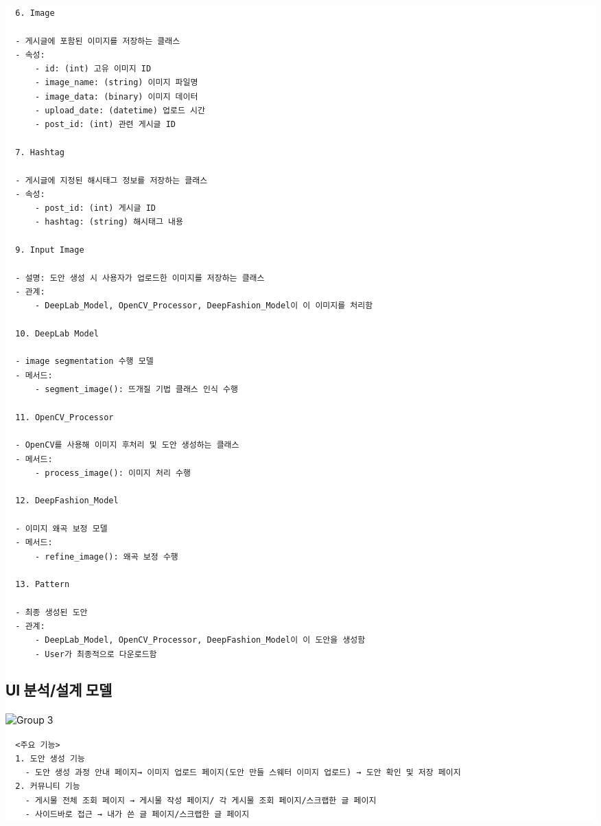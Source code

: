       6. Image
      
      - 게시글에 포함된 이미지를 저장하는 클래스
      - 속성:
          - id: (int) 고유 이미지 ID
          - image_name: (string) 이미지 파일명
          - image_data: (binary) 이미지 데이터
          - upload_date: (datetime) 업로드 시간
          - post_id: (int) 관련 게시글 ID
      
      7. Hashtag
      
      - 게시글에 지정된 해시태그 정보를 저장하는 클래스
      - 속성:
          - post_id: (int) 게시글 ID
          - hashtag: (string) 해시태그 내용
      
      9. Input Image
      
      - 설명: 도안 생성 시 사용자가 업로드한 이미지를 저장하는 클래스
      - 관계:
          - DeepLab_Model, OpenCV_Processor, DeepFashion_Model이 이 이미지를 처리함
      
      10. DeepLab Model
      
      - image segmentation 수행 모델
      - 메서드:
          - segment_image(): 뜨개질 기법 클래스 인식 수행
      
      11. OpenCV_Processor
      
      - OpenCV를 사용해 이미지 후처리 및 도안 생성하는 클래스
      - 메서드:
          - process_image(): 이미지 처리 수행
      
      12. DeepFashion_Model
      
      - 이미지 왜곡 보정 모델
      - 메서드:
          - refine_image(): 왜곡 보정 수행
      
      13. Pattern
      
      - 최종 생성된 도안
      - 관계:
          - DeepLab_Model, OpenCV_Processor, DeepFashion_Model이 이 도안을 생성함
          - User가 최종적으로 다운로드함
## UI 분석/설계 모델 ##
 ![Group 3](https://github.com/user-attachments/assets/7b70db36-1f24-4bec-afec-79c1e84b6999)

      <주요 기능>
      1. 도안 생성 기능
        - 도안 생성 과정 안내 페이지→ 이미지 업로드 페이지(도안 만들 스웨터 이미지 업로드) → 도안 확인 및 저장 페이지
      2. 커뮤니티 기능
        - 게시물 전체 조회 페이지 → 게시물 작성 페이지/ 각 게시물 조회 페이지/스크랩한 글 페이지
        - 사이드바로 접근 → 내가 쓴 글 페이지/스크랩한 글 페이지
 